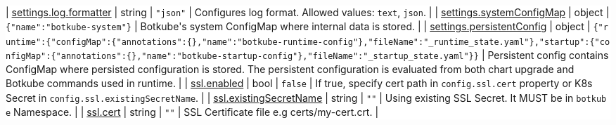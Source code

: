 | [settings.log.formatter](https://github.com/kubeshop/botkube/blob/release-1.13/helm/botkube/values.yaml#L685)                                                                                  | string | `"json"`                                                                                                                                                                                                                                                                                             | Configures log format. Allowed values: `text`, `json`.                                                                                                                                                                                                                                                                                                                                                                                                             |
| [settings.systemConfigMap](https://github.com/kubeshop/botkube/blob/release-1.13/helm/botkube/values.yaml#L688)                                                                                | object | `{"name":"botkube-system"}`                                                                                                                                                                                                                                                                          | Botkube's system ConfigMap where internal data is stored.                                                                                                                                                                                                                                                                                                                                                                                                          |
| [settings.persistentConfig](https://github.com/kubeshop/botkube/blob/release-1.13/helm/botkube/values.yaml#L693)                                                                               | object | `{"runtime":{"configMap":{"annotations":{},"name":"botkube-runtime-config"},"fileName":"_runtime_state.yaml"},"startup":{"configMap":{"annotations":{},"name":"botkube-startup-config"},"fileName":"_startup_state.yaml"}}`                                                                          | Persistent config contains ConfigMap where persisted configuration is stored. The persistent configuration is evaluated from both chart upgrade and Botkube commands used in runtime.                                                                                                                                                                                                                                                                              |
| [ssl.enabled](https://github.com/kubeshop/botkube/blob/release-1.13/helm/botkube/values.yaml#L708)                                                                                             | bool   | `false`                                                                                                                                                                                                                                                                                              | If true, specify cert path in `config.ssl.cert` property or K8s Secret in `config.ssl.existingSecretName`.                                                                                                                                                                                                                                                                                                                                                         |
| [ssl.existingSecretName](https://github.com/kubeshop/botkube/blob/release-1.13/helm/botkube/values.yaml#L714)                                                                                  | string | `""`                                                                                                                                                                                                                                                                                                 | Using existing SSL Secret. It MUST be in `botkube` Namespace.                                                                                                                                                                                                                                                                                                                                                                                                      |
| [ssl.cert](https://github.com/kubeshop/botkube/blob/release-1.13/helm/botkube/values.yaml#L717)                                                                                                | string | `""`                                                                                                                                                                                                                                                                                                 | SSL Certificate file e.g certs/my-cert.crt.                                                                                                                                                                                                                                                                                                                                                                                                                        |
